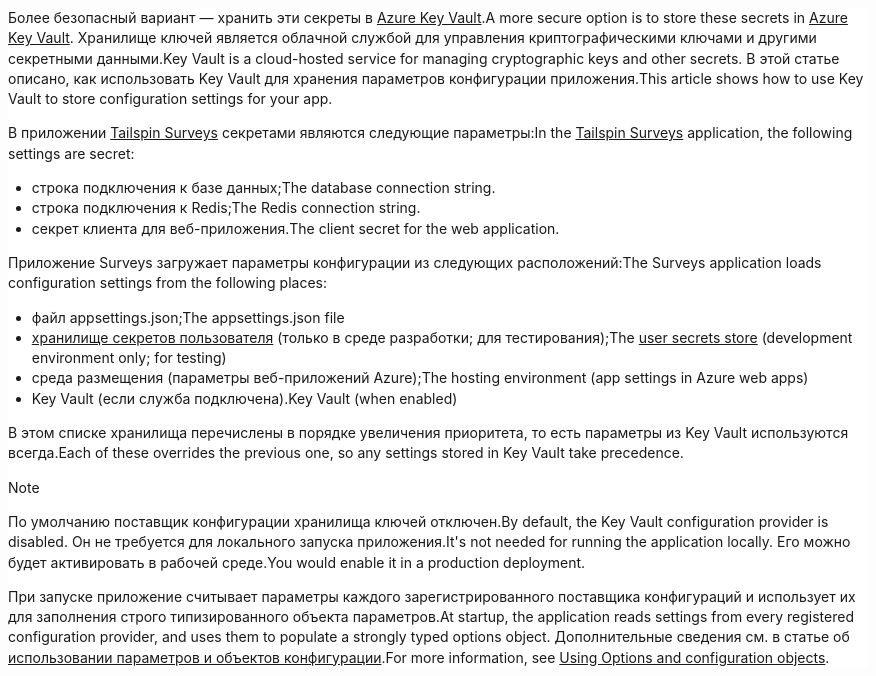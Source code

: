 <span data-ttu-id="24e6b-114">Более безопасный вариант — хранить эти секреты в [Azure Key Vault][KeyVault].</span><span class="sxs-lookup"><span data-stu-id="24e6b-114">A more secure option is to store these secrets in [Azure Key Vault][KeyVault].</span></span> <span data-ttu-id="24e6b-115">Хранилище ключей является облачной службой для управления криптографическими ключами и другими секретными данными.</span><span class="sxs-lookup"><span data-stu-id="24e6b-115">Key Vault is a cloud-hosted service for managing cryptographic keys and other secrets.</span></span> <span data-ttu-id="24e6b-116">В этой статье описано, как использовать Key Vault для хранения параметров конфигурации приложения.</span><span class="sxs-lookup"><span data-stu-id="24e6b-116">This article shows how to use Key Vault to store configuration settings for your app.</span></span>

<span data-ttu-id="24e6b-117">В приложении [Tailspin Surveys][Surveys] секретами являются следующие параметры:</span><span class="sxs-lookup"><span data-stu-id="24e6b-117">In the [Tailspin Surveys][Surveys] application, the following settings are secret:</span></span>

* <span data-ttu-id="24e6b-118">строка подключения к базе данных;</span><span class="sxs-lookup"><span data-stu-id="24e6b-118">The database connection string.</span></span>
* <span data-ttu-id="24e6b-119">строка подключения к Redis;</span><span class="sxs-lookup"><span data-stu-id="24e6b-119">The Redis connection string.</span></span>
* <span data-ttu-id="24e6b-120">секрет клиента для веб-приложения.</span><span class="sxs-lookup"><span data-stu-id="24e6b-120">The client secret for the web application.</span></span>

<span data-ttu-id="24e6b-121">Приложение Surveys загружает параметры конфигурации из следующих расположений:</span><span class="sxs-lookup"><span data-stu-id="24e6b-121">The Surveys application loads configuration settings from the following places:</span></span>

* <span data-ttu-id="24e6b-122">файл appsettings.json;</span><span class="sxs-lookup"><span data-stu-id="24e6b-122">The appsettings.json file</span></span>
* <span data-ttu-id="24e6b-123">[хранилище секретов пользователя][user-secrets] (только в среде разработки; для тестирования);</span><span class="sxs-lookup"><span data-stu-id="24e6b-123">The [user secrets store][user-secrets] (development environment only; for testing)</span></span>
* <span data-ttu-id="24e6b-124">среда размещения (параметры веб-приложений Azure);</span><span class="sxs-lookup"><span data-stu-id="24e6b-124">The hosting environment (app settings in Azure web apps)</span></span>
* <span data-ttu-id="24e6b-125">Key Vault (если служба подключена).</span><span class="sxs-lookup"><span data-stu-id="24e6b-125">Key Vault (when enabled)</span></span>

<span data-ttu-id="24e6b-126">В этом списке хранилища перечислены в порядке увеличения приоритета, то есть параметры из Key Vault используются всегда.</span><span class="sxs-lookup"><span data-stu-id="24e6b-126">Each of these overrides the previous one, so any settings stored in Key Vault take precedence.</span></span>

> [!NOTE]
> <span data-ttu-id="24e6b-127">По умолчанию поставщик конфигурации хранилища ключей отключен.</span><span class="sxs-lookup"><span data-stu-id="24e6b-127">By default, the Key Vault configuration provider is disabled.</span></span> <span data-ttu-id="24e6b-128">Он не требуется для локального запуска приложения.</span><span class="sxs-lookup"><span data-stu-id="24e6b-128">It's not needed for running the application locally.</span></span> <span data-ttu-id="24e6b-129">Его можно будет активировать в рабочей среде.</span><span class="sxs-lookup"><span data-stu-id="24e6b-129">You would enable it in a production deployment.</span></span>

<span data-ttu-id="24e6b-130">При запуске приложение считывает параметры каждого зарегистрированного поставщика конфигураций и использует их для заполнения строго типизированного объекта параметров.</span><span class="sxs-lookup"><span data-stu-id="24e6b-130">At startup, the application reads settings from every registered configuration provider, and uses them to populate a strongly typed options object.</span></span> <span data-ttu-id="24e6b-131">Дополнительные сведения см. в статье об [использовании параметров и объектов конфигурации][options].</span><span class="sxs-lookup"><span data-stu-id="24e6b-131">For more information, see [Using Options and configuration objects][options].</span></span>


[adfs]: ./adfs.md
[authorize-app]: /azure/key-vault/key-vault-get-started//#authorize
[azure-portal]: https://portal.azure.com
[azure-rm-cmdlets]: https://msdn.microsoft.com/library/mt125356.aspx
[client-assertion]: client-assertion.md
[configuration]: /aspnet/core/fundamentals/configuration
[KeyVault]: https://azure.microsoft.com/services/key-vault/
[key-tags]: https://msdn.microsoft.com/library/azure/dn903623.aspx#BKMK_Keytags
[Microsoft.Azure.KeyVault]: https://www.nuget.org/packages/Microsoft.Azure.KeyVault/
[options]: /aspnet/core/fundamentals/configuration#using-options-and-configuration-objects
[readme]: ./run-the-app.md
[Setup-KeyVault]: https://github.com/mspnp/multitenant-saas-guidance/blob/master/scripts/Setup-KeyVault.ps1
[Surveys]: tailspin.md
[user-secrets]: /aspnet/core/security/app-secrets
[sample application]: https://github.com/mspnp/multitenant-saas-guidance